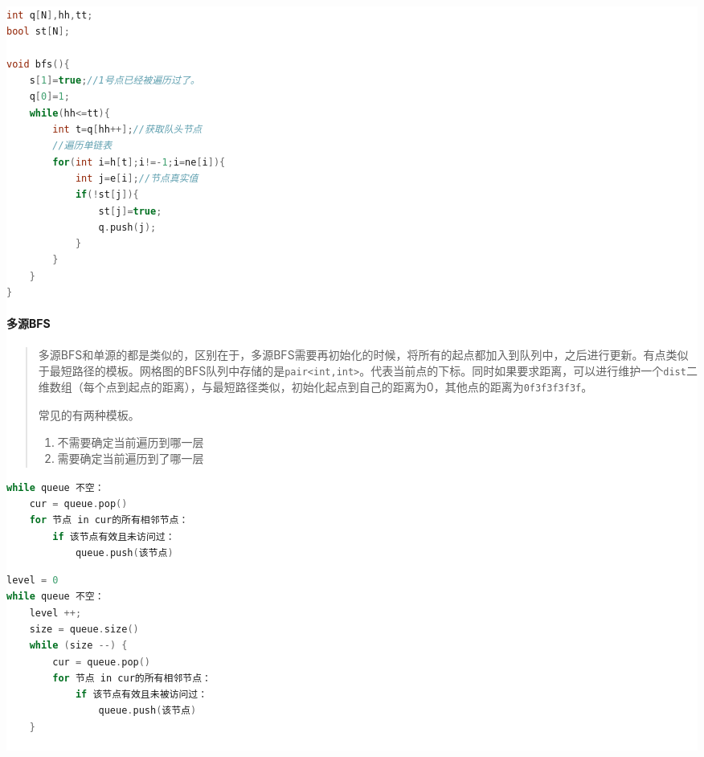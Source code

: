 ```c++
int q[N],hh,tt;
bool st[N];

void bfs(){
    s[1]=true;//1号点已经被遍历过了。
    q[0]=1;
    while(hh<=tt){
        int t=q[hh++];//获取队头节点
        //遍历单链表
        for(int i=h[t];i!=-1;i=ne[i]){
            int j=e[i];//节点真实值
            if(!st[j]){
                st[j]=true;
                q.push(j);
            }
        }
    }
}

```

#### 多源BFS

> 多源BFS和单源的都是类似的，区别在于，多源BFS需要再初始化的时候，将所有的起点都加入到队列中，之后进行更新。有点类似于最短路径的模板。网格图的BFS队列中存储的是`pair<int,int>`。代表当前点的下标。同时如果要求距离，可以进行维护一个`dist`二维数组（每个点到起点的距离），与最短路径类似，初始化起点到自己的距离为0，其他点的距离为`0f3f3f3f3f`。
>
> 常见的有两种模板。
>
> 1. 不需要确定当前遍历到哪一层
> 2. 需要确定当前遍历到了哪一层

```c++
while queue 不空：
    cur = queue.pop()
    for 节点 in cur的所有相邻节点：
        if 该节点有效且未访问过：
            queue.push(该节点)

```

```c++
level = 0
while queue 不空：
    level ++;
    size = queue.size()
    while (size --) {
        cur = queue.pop()
        for 节点 in cur的所有相邻节点：
            if 该节点有效且未被访问过：
                queue.push(该节点)
    }
    
```
